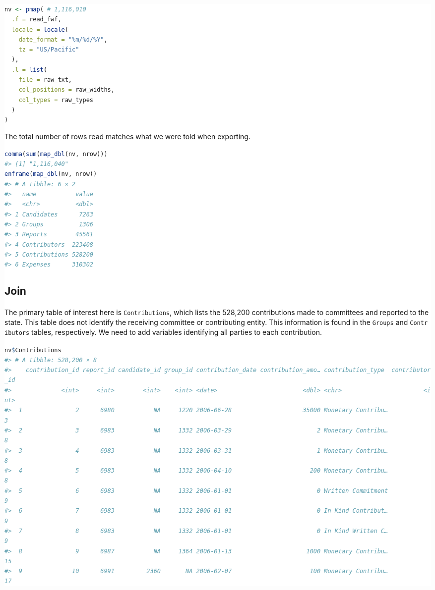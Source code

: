 ``` r
nv <- pmap( # 1,116,010
  .f = read_fwf,
  locale = locale(
    date_format = "%m/%d/%Y",
    tz = "US/Pacific"
  ),
  .l = list(
    file = raw_txt,
    col_positions = raw_widths,
    col_types = raw_types
  )
)
```

The total number of rows read matches what we were told when exporting.

``` r
comma(sum(map_dbl(nv, nrow)))
#> [1] "1,116,040"
enframe(map_dbl(nv, nrow))
#> # A tibble: 6 × 2
#>   name           value
#>   <chr>          <dbl>
#> 1 Candidates      7263
#> 2 Groups          1306
#> 3 Reports        45561
#> 4 Contributors  223408
#> 5 Contributions 528200
#> 6 Expenses      310302
```

## Join

The primary table of interest here is `Contributions`, which lists the
528,200 contributions made to committees and reported to the state. This
table does not identify the receiving committee or contributing entity.
This information is found in the `Groups` and `Contributors` tables,
respectively. We need to add variables identifying all parties to each
contribution.

``` r
nv$Contributions
#> # A tibble: 528,200 × 8
#>    contribution_id report_id candidate_id group_id contribution_date contribution_amo… contribution_type  contributor_id
#>              <int>     <int>        <int>    <int> <date>                        <dbl> <chr>                       <int>
#>  1               2      6980           NA     1220 2006-06-28                    35000 Monetary Contribu…              3
#>  2               3      6983           NA     1332 2006-03-29                        2 Monetary Contribu…              8
#>  3               4      6983           NA     1332 2006-03-31                        1 Monetary Contribu…              8
#>  4               5      6983           NA     1332 2006-04-10                      200 Monetary Contribu…              8
#>  5               6      6983           NA     1332 2006-01-01                        0 Written Commitment              9
#>  6               7      6983           NA     1332 2006-01-01                        0 In Kind Contribut…              9
#>  7               8      6983           NA     1332 2006-01-01                        0 In Kind Written C…              9
#>  8               9      6987           NA     1364 2006-01-13                     1000 Monetary Contribu…             15
#>  9              10      6991         2360       NA 2006-02-07                      100 Monetary Contribu…             17
```
